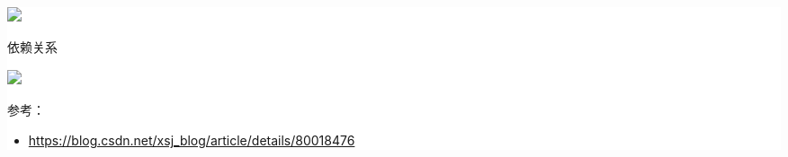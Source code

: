 

![](https://img1.zlogs.net/19/20191106215534.png)



依赖关系



![](https://img1.zlogs.net/19/20191106215554.png)











参考：

+ <https://blog.csdn.net/xsj_blog/article/details/80018476>